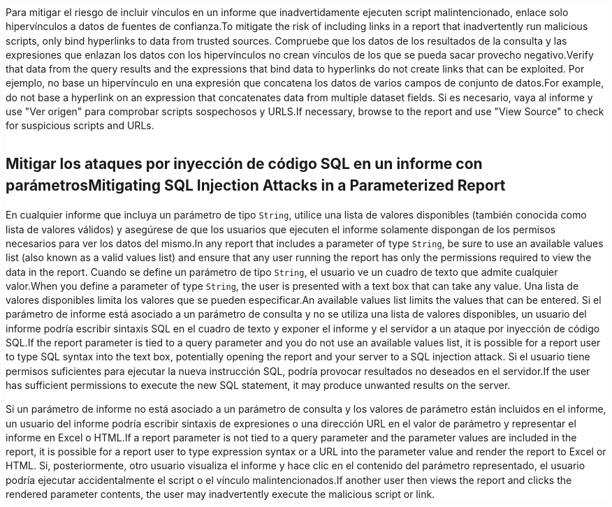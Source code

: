  <span data-ttu-id="66d17-144">Para mitigar el riesgo de incluir vínculos en un informe que inadvertidamente ejecuten script malintencionado, enlace solo hipervínculos a datos de fuentes de confianza.</span><span class="sxs-lookup"><span data-stu-id="66d17-144">To mitigate the risk of including links in a report that inadvertently run malicious scripts, only bind hyperlinks to data from trusted sources.</span></span> <span data-ttu-id="66d17-145">Compruebe que los datos de los resultados de la consulta y las expresiones que enlazan los datos con los hipervínculos no crean vínculos de los que se pueda sacar provecho negativo.</span><span class="sxs-lookup"><span data-stu-id="66d17-145">Verify that data from the query results and the expressions that bind data to hyperlinks do not create links that can be exploited.</span></span> <span data-ttu-id="66d17-146">Por ejemplo, no base un hipervínculo en una expresión que concatena los datos de varios campos de conjunto de datos.</span><span class="sxs-lookup"><span data-stu-id="66d17-146">For example, do not base a hyperlink on an expression that concatenates data from multiple dataset fields.</span></span> <span data-ttu-id="66d17-147">Si es necesario, vaya al informe y use "Ver origen" para comprobar scripts sospechosos y URLS.</span><span class="sxs-lookup"><span data-stu-id="66d17-147">If necessary, browse to the report and use "View Source" to check for suspicious scripts and URLs.</span></span>  
  
## <a name="mitigating-sql-injection-attacks-in-a-parameterized-report"></a><span data-ttu-id="66d17-148">Mitigar los ataques por inyección de código SQL en un informe con parámetros</span><span class="sxs-lookup"><span data-stu-id="66d17-148">Mitigating SQL Injection Attacks in a Parameterized Report</span></span>  
 <span data-ttu-id="66d17-149">En cualquier informe que incluya un parámetro de tipo `String`, utilice una lista de valores disponibles (también conocida como lista de valores válidos) y asegúrese de que los usuarios que ejecuten el informe solamente dispongan de los permisos necesarios para ver los datos del mismo.</span><span class="sxs-lookup"><span data-stu-id="66d17-149">In any report that includes a parameter of type `String`, be sure to use an available values list (also known as a valid values list) and ensure that any user running the report has only the permissions required to view the data in the report.</span></span> <span data-ttu-id="66d17-150">Cuando se define un parámetro de tipo `String`, el usuario ve un cuadro de texto que admite cualquier valor.</span><span class="sxs-lookup"><span data-stu-id="66d17-150">When you define a parameter of type `String`, the user is presented with a text box that can take any value.</span></span> <span data-ttu-id="66d17-151">Una lista de valores disponibles limita los valores que se pueden especificar.</span><span class="sxs-lookup"><span data-stu-id="66d17-151">An available values list limits the values that can be entered.</span></span> <span data-ttu-id="66d17-152">Si el parámetro de informe está asociado a un parámetro de consulta y no se utiliza una lista de valores disponibles, un usuario del informe podría escribir sintaxis SQL en el cuadro de texto y exponer el informe y el servidor a un ataque por inyección de código SQL.</span><span class="sxs-lookup"><span data-stu-id="66d17-152">If the report parameter is tied to a query parameter and you do not use an available values list, it is possible for a report user to type SQL syntax into the text box, potentially opening the report and your server to a SQL injection attack.</span></span> <span data-ttu-id="66d17-153">Si el usuario tiene permisos suficientes para ejecutar la nueva instrucción SQL, podría provocar resultados no deseados en el servidor.</span><span class="sxs-lookup"><span data-stu-id="66d17-153">If the user has sufficient permissions to execute the new SQL statement, it may produce unwanted results on the server.</span></span>  
  
 <span data-ttu-id="66d17-154">Si un parámetro de informe no está asociado a un parámetro de consulta y los valores de parámetro están incluidos en el informe, un usuario del informe podría escribir sintaxis de expresiones o una dirección URL en el valor de parámetro y representar el informe en Excel o HTML.</span><span class="sxs-lookup"><span data-stu-id="66d17-154">If a report parameter is not tied to a query parameter and the parameter values are included in the report, it is possible for a report user to type expression syntax or a URL into the parameter value and render the report to Excel or HTML.</span></span> <span data-ttu-id="66d17-155">Si, posteriormente, otro usuario visualiza el informe y hace clic en el contenido del parámetro representado, el usuario podría ejecutar accidentalmente el script o el vínculo malintencionados.</span><span class="sxs-lookup"><span data-stu-id="66d17-155">If another user then views the report and clicks the rendered parameter contents, the user may inadvertently execute the malicious script or link.</span></span>  
  